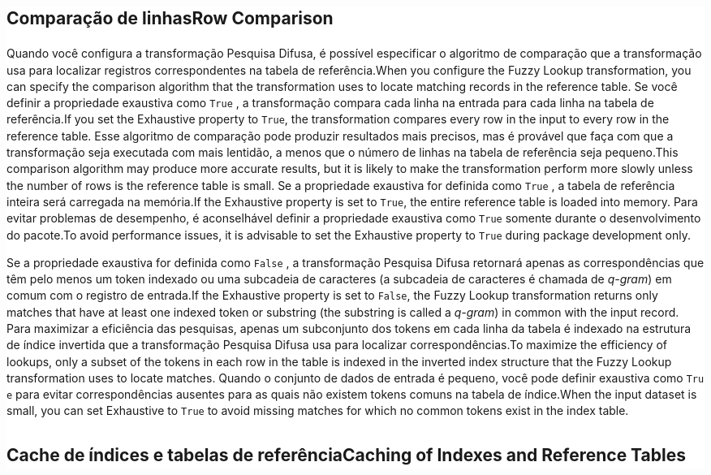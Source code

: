   
## <a name="row-comparison"></a><span data-ttu-id="053e1-204">Comparação de linhas</span><span class="sxs-lookup"><span data-stu-id="053e1-204">Row Comparison</span></span>  
 <span data-ttu-id="053e1-205">Quando você configura a transformação Pesquisa Difusa, é possível especificar o algoritmo de comparação que a transformação usa para localizar registros correspondentes na tabela de referência.</span><span class="sxs-lookup"><span data-stu-id="053e1-205">When you configure the Fuzzy Lookup transformation, you can specify the comparison algorithm that the transformation uses to locate matching records in the reference table.</span></span> <span data-ttu-id="053e1-206">Se você definir a propriedade exaustiva como `True` , a transformação compara cada linha na entrada para cada linha na tabela de referência.</span><span class="sxs-lookup"><span data-stu-id="053e1-206">If you set the Exhaustive property to `True`, the transformation compares every row in the input to every row in the reference table.</span></span> <span data-ttu-id="053e1-207">Esse algoritmo de comparação pode produzir resultados mais precisos, mas é provável que faça com que a transformação seja executada com mais lentidão, a menos que o número de linhas na tabela de referência seja pequeno.</span><span class="sxs-lookup"><span data-stu-id="053e1-207">This comparison algorithm may produce more accurate results, but it is likely to make the transformation perform more slowly unless the number of rows is the reference table is small.</span></span> <span data-ttu-id="053e1-208">Se a propriedade exaustiva for definida como `True` , a tabela de referência inteira será carregada na memória.</span><span class="sxs-lookup"><span data-stu-id="053e1-208">If the Exhaustive property is set to `True`, the entire reference table is loaded into memory.</span></span> <span data-ttu-id="053e1-209">Para evitar problemas de desempenho, é aconselhável definir a propriedade exaustiva como `True` somente durante o desenvolvimento do pacote.</span><span class="sxs-lookup"><span data-stu-id="053e1-209">To avoid performance issues, it is advisable to set the Exhaustive property to `True` during package development only.</span></span>  
  
 <span data-ttu-id="053e1-210">Se a propriedade exaustiva for definida como `False` , a transformação Pesquisa Difusa retornará apenas as correspondências que têm pelo menos um token indexado ou uma subcadeia de caracteres (a subcadeia de caracteres é chamada de *q-gram*) em comum com o registro de entrada.</span><span class="sxs-lookup"><span data-stu-id="053e1-210">If the Exhaustive property is set to `False`, the Fuzzy Lookup transformation returns only matches that have at least one indexed token or substring (the substring is called a *q-gram*) in common with the input record.</span></span> <span data-ttu-id="053e1-211">Para maximizar a eficiência das pesquisas, apenas um subconjunto dos tokens em cada linha da tabela é indexado na estrutura de índice invertida que a transformação Pesquisa Difusa usa para localizar correspondências.</span><span class="sxs-lookup"><span data-stu-id="053e1-211">To maximize the efficiency of lookups, only a subset of the tokens in each row in the table is indexed in the inverted index structure that the Fuzzy Lookup transformation uses to locate matches.</span></span> <span data-ttu-id="053e1-212">Quando o conjunto de dados de entrada é pequeno, você pode definir exaustiva como `True` para evitar correspondências ausentes para as quais não existem tokens comuns na tabela de índice.</span><span class="sxs-lookup"><span data-stu-id="053e1-212">When the input dataset is small, you can set Exhaustive to `True` to avoid missing matches for which no common tokens exist in the index table.</span></span>  
  
## <a name="caching-of-indexes-and-reference-tables"></a><span data-ttu-id="053e1-213">Cache de índices e tabelas de referência</span><span class="sxs-lookup"><span data-stu-id="053e1-213">Caching of Indexes and Reference Tables</span></span>  